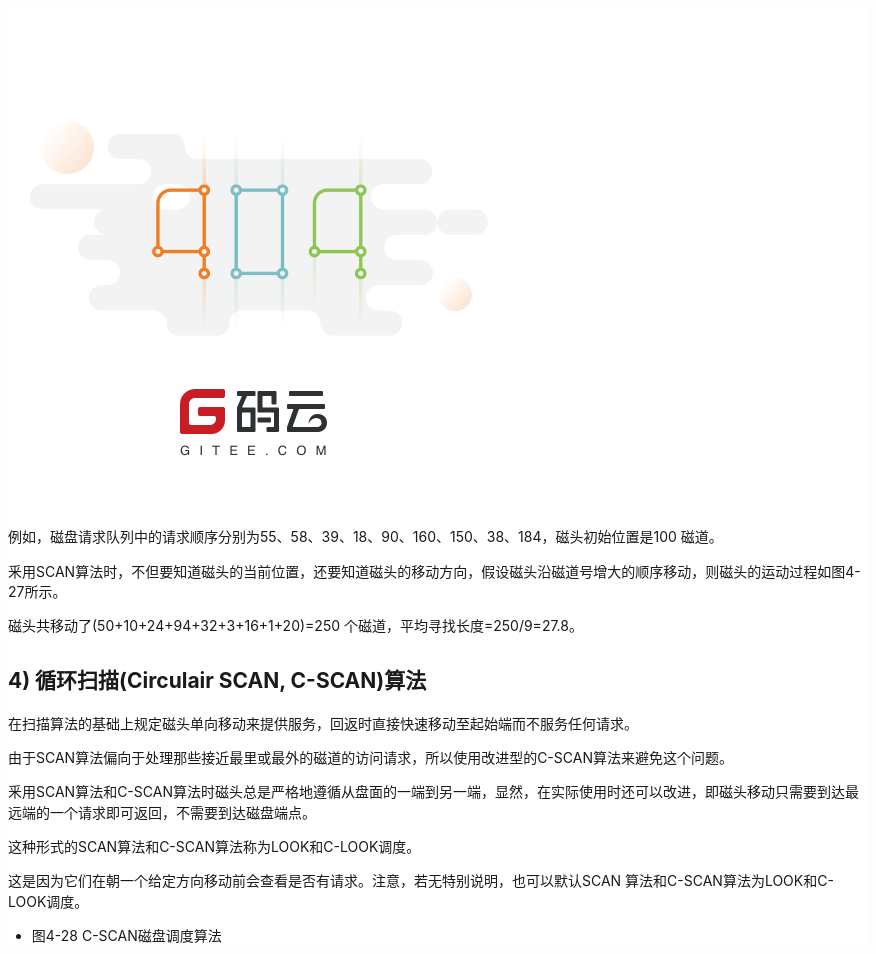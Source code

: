 ![输入图片说明](media/输入图片说明.png)

例如，磁盘请求队列中的请求顺序分别为55、58、39、18、90、160、150、38、184，磁头初始位置是100 磁道。

釆用SCAN算法时，不但要知道磁头的当前位置，还要知道磁头的移动方向，假设磁头沿磁道号增大的顺序移动，则磁头的运动过程如图4-27所示。

磁头共移动了(50+10+24+94+32+3+16+1+20)=250 个磁道，平均寻找长度=250/9=27.8。

## 4) 循环扫描(Circulair SCAN, C-SCAN)算法

在扫描算法的基础上规定磁头单向移动来提供服务，回返时直接快速移动至起始端而不服务任何请求。

由于SCAN算法偏向于处理那些接近最里或最外的磁道的访问请求，所以使用改进型的C-SCAN算法来避免这个问题。

釆用SCAN算法和C-SCAN算法时磁头总是严格地遵循从盘面的一端到另一端，显然，在实际使用时还可以改进，即磁头移动只需要到达最远端的一个请求即可返回，不需要到达磁盘端点。

这种形式的SCAN算法和C-SCAN算法称为LOOK和C-LOOK调度。

这是因为它们在朝一个给定方向移动前会查看是否有请求。注意，若无特别说明，也可以默认SCAN 算法和C-SCAN算法为LOOK和C-LOOK调度。

-   图4-28 C-SCAN磁盘调度算法
